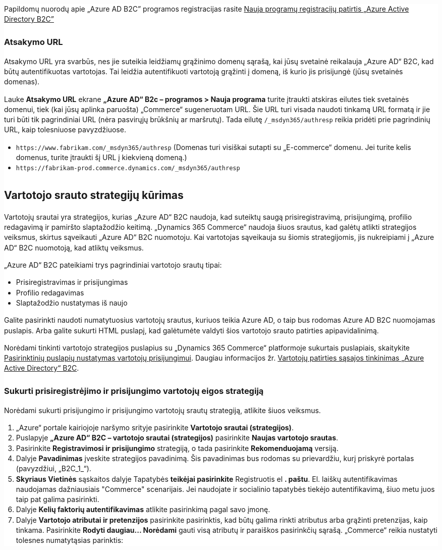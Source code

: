 Papildomų nuorodų apie „Azure AD B2C” programos registracijas rasite [Nauja programų registracijų patirtis „Azure Active Directory B2C”](/azure/active-directory-b2c/app-registrations-training-guide)

### <a name="reply-urls"></a>Atsakymo URL

Atsakymo URL yra svarbūs, nes jie suteikia leidžiamų grąžinimo domenų sąrašą, kai jūsų svetainė reikalauja „Azure AD“ B2C, kad būtų autentifikuotas vartotojas. Tai leidžia autentifikuoti vartotoją grąžinti į domeną, iš kurio jis prisijungė (jūsų svetainės domenas). 

Lauke **Atsakymo URL** ekrane **„Azure AD“ B2c – programos \> Nauja programa** turite įtraukti atskiras eilutes tiek svetainės domenui, tiek (kai jūsų aplinka paruošta) „Commerce“ sugeneruotam URL. Šie URL turi visada naudoti tinkamą URL formatą ir jie turi būti tik pagrindiniai URL (nėra pasvirųjų brūkšnių ar maršrutų). Tada eilutę ``/_msdyn365/authresp`` reikia pridėti prie pagrindinių URL, kaip tolesniuose pavyzdžiuose.

- ``https://www.fabrikam.com/_msdyn365/authresp`` (Domenas turi visiškai sutapti su „E-commerce“ domenu. Jei turite kelis domenus, turite įtraukti šį URL į kiekvieną domeną.)
- ``https://fabrikam-prod.commerce.dynamics.com/_msdyn365/authresp``

## <a name="create-user-flow-policies"></a>Vartotojo srauto strategijų kūrimas

Vartotojų srautai yra strategijos, kurias „Azure AD“ B2C naudoja, kad suteiktų saugą prisiregistravimą, prisijungimą, profilio redagavimą ir pamiršto slaptažodžio keitimą. „Dynamics 365 Commerce“ naudoja šiuos srautus, kad galėtų atlikti strategijos veiksmus, skirtus sąveikauti „Azure AD“ B2C nuomotoju. Kai vartotojas sąveikauja su šiomis strategijomis, jis nukreipiami į „Azure AD“ B2C nuomotoją, kad atliktų veiksmus.

„Azure AD“ B2C pateikiami trys pagrindiniai vartotojo srautų tipai:
- Prisiregistravimas ir prisijungimas
- Profilio redagavimas
- Slaptažodžio nustatymas iš naujo

Galite pasirinkti naudoti numatytuosius vartotojų srautus, kuriuos teikia Azure AD, o taip bus rodomas Azure AD B2C nuomojamas puslapis. Arba galite sukurti HTML puslapį, kad galėtumėte valdyti šios vartotojo srauto patirties apipavidalinimą. 

Norėdami tinkinti vartotojo strategijos puslapius su „Dynamics 365 Commerce“ platformoje sukurtais puslapiais, skaitykite [Pasirinktinių puslapių nustatymas vartotojų prisijungimui](custom-pages-user-logins.md). Daugiau informacijos žr. [Vartotojų patirties sąsajos tinkinimas „Azure Active Directory“ B2C](/azure/active-directory-b2c/tutorial-customize-ui).

### <a name="create-a-sign-up-and-sign-in-user-flow-policy"></a>Sukurti prisiregistrėjimo ir prisijungimo vartotojų eigos strategiją

Norėdami sukurti prisijungimo ir prisijungimo vartotojų srautų strategiją, atlikite šiuos veiksmus.

1. „Azure“ portale kairiojoje naršymo srityje pasirinkite **Vartotojo srautai (strategijos)**.
1. Puslapyje **„Azure AD“ B2C – vartotojo srautai (strategijos)** pasirinkite **Naujas vartotojo srautas**.
1. Pasirinkite **Registravimosi ir prisijungimo** strategiją, o tada pasirinkite **Rekomenduojamą** versiją.
1. Dalyje **Pavadinimas** įveskite strategijos pavadinimą. Šis pavadinimas bus rodomas su prievardžiu, kurį priskyrė portalas (pavyzdžiui, „B2C_1_“).
1. **Skyriaus Vietinės** sąskaitos dalyje Tapatybės **teikėjai pasirinkite** Registruotis el **. paštu**. El. laiškų autentifikavimas naudojamas dažniausiais "Commerce" scenarijais. Jei naudojate ir socialinio tapatybės tiekėjo autentifikavimą, šiuo metu juos taip pat galima pasirinkti.
1. Dalyje **Kelių faktorių autentifikavimas** atlikite pasirinkimą pagal savo įmonę. 
1. Dalyje **Vartotojo atributai ir pretenzijos** pasirinkite pasirinktis, kad būtų galima rinkti atributus arba grąžinti pretenzijas, kaip tinkama. Pasirinkite **Rodyti daugiau... Norėdami** gauti visą atributų ir paraiškos pasirinkčių sąrašą. „Commerce“ reikia nustatyti tolesnes numatytąsias parinktis:
